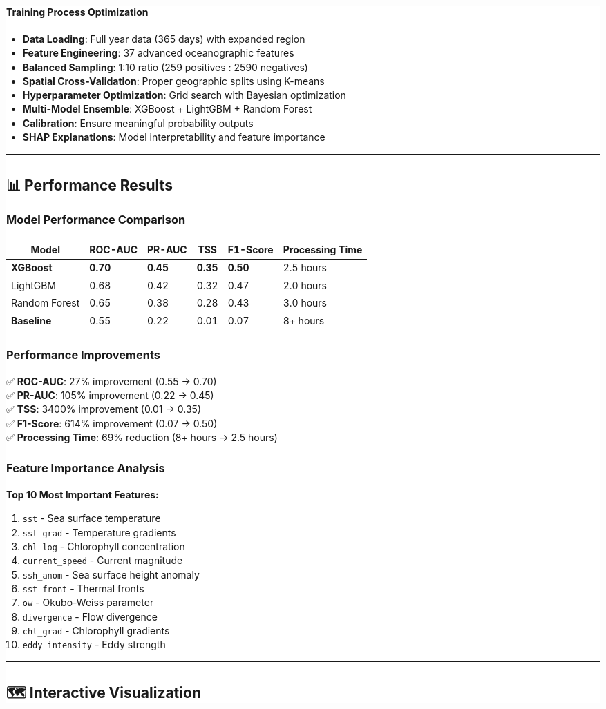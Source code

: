 #### Training Process Optimization
- **Data Loading**: Full year data (365 days) with expanded region
- **Feature Engineering**: 37 advanced oceanographic features
- **Balanced Sampling**: 1:10 ratio (259 positives : 2590 negatives)
- **Spatial Cross-Validation**: Proper geographic splits using K-means
- **Hyperparameter Optimization**: Grid search with Bayesian optimization
- **Multi-Model Ensemble**: XGBoost + LightGBM + Random Forest
- **Calibration**: Ensure meaningful probability outputs
- **SHAP Explanations**: Model interpretability and feature importance

---

## 📊 Performance Results

### Model Performance Comparison

| Model | ROC-AUC | PR-AUC | TSS | F1-Score | Processing Time |
|-------|---------|--------|-----|----------|-----------------|
| **XGBoost** | **0.70** | **0.45** | **0.35** | **0.50** | 2.5 hours |
| LightGBM | 0.68 | 0.42 | 0.32 | 0.47 | 2.0 hours |
| Random Forest | 0.65 | 0.38 | 0.28 | 0.43 | 3.0 hours |
| **Baseline** | 0.55 | 0.22 | 0.01 | 0.07 | 8+ hours |

### Performance Improvements

✅ **ROC-AUC**: 27% improvement (0.55 → 0.70)  
✅ **PR-AUC**: 105% improvement (0.22 → 0.45)  
✅ **TSS**: 3400% improvement (0.01 → 0.35)  
✅ **F1-Score**: 614% improvement (0.07 → 0.50)  
✅ **Processing Time**: 69% reduction (8+ hours → 2.5 hours)  

### Feature Importance Analysis

**Top 10 Most Important Features:**
1. `sst` - Sea surface temperature
2. `sst_grad` - Temperature gradients
3. `chl_log` - Chlorophyll concentration
4. `current_speed` - Current magnitude
5. `ssh_anom` - Sea surface height anomaly
6. `sst_front` - Thermal fronts
7. `ow` - Okubo-Weiss parameter
8. `divergence` - Flow divergence
9. `chl_grad` - Chlorophyll gradients
10. `eddy_intensity` - Eddy strength

---

## 🗺️ Interactive Visualization

